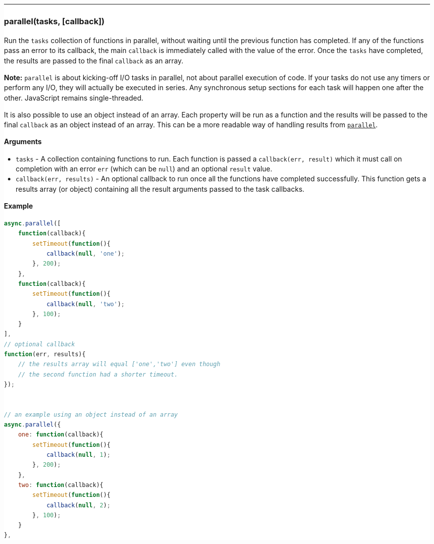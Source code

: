 ---------------------------------------

<a name="parallel"></a>

### parallel(tasks, [callback])

Run the `tasks` collection of functions in parallel, without waiting until the previous
function has completed. If any of the functions pass an error to its
callback, the main `callback` is immediately called with the value of the error.
Once the `tasks` have completed, the results are passed to the final `callback` as an
array.

**Note:** `parallel` is about kicking-off I/O tasks in parallel, not about parallel execution of code.  If your tasks do not use any timers or perform any I/O, they will actually be executed in series.  Any synchronous setup sections for each task will happen one after the other.  JavaScript remains single-threaded.

It is also possible to use an object instead of an array. Each property will be
run as a function and the results will be passed to the final `callback` as an object
instead of an array. This can be a more readable way of handling results from
[`parallel`](#parallel).


__Arguments__

* `tasks` - A collection containing functions to run. Each function is passed
  a `callback(err, result)` which it must call on completion with an error `err`
  (which can be `null`) and an optional `result` value.
* `callback(err, results)` - An optional callback to run once all the functions
  have completed successfully. This function gets a results array (or object) containing all
  the result arguments passed to the task callbacks.

__Example__

```js
async.parallel([
    function(callback){
        setTimeout(function(){
            callback(null, 'one');
        }, 200);
    },
    function(callback){
        setTimeout(function(){
            callback(null, 'two');
        }, 100);
    }
],
// optional callback
function(err, results){
    // the results array will equal ['one','two'] even though
    // the second function had a shorter timeout.
});


// an example using an object instead of an array
async.parallel({
    one: function(callback){
        setTimeout(function(){
            callback(null, 1);
        }, 200);
    },
    two: function(callback){
        setTimeout(function(){
            callback(null, 2);
        }, 100);
    }
},
```